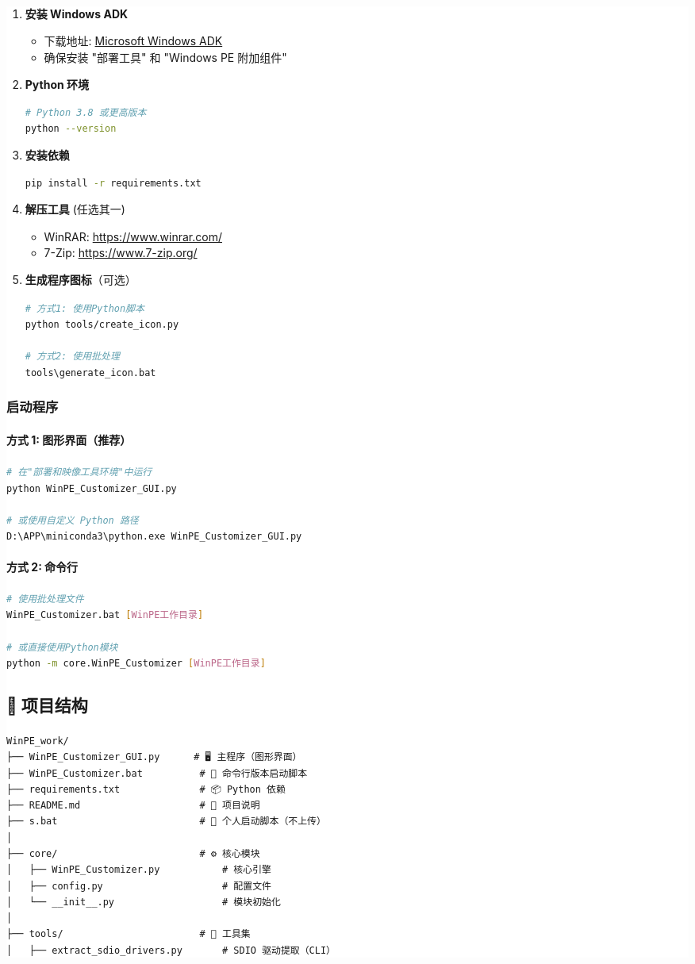 1. **安装 Windows ADK**
   - 下载地址: [Microsoft Windows ADK](https://learn.microsoft.com/zh-cn/windows-hardware/get-started/adk-install)
   - 确保安装 "部署工具" 和 "Windows PE 附加组件"

2. **Python 环境**
   ```bash
   # Python 3.8 或更高版本
   python --version
   ```

3. **安装依赖**
   ```bash
   pip install -r requirements.txt
   ```

4. **解压工具** (任选其一)
   - WinRAR: https://www.winrar.com/
   - 7-Zip: https://www.7-zip.org/

5. **生成程序图标**（可选）
   ```bash
   # 方式1: 使用Python脚本
   python tools/create_icon.py
   
   # 方式2: 使用批处理
   tools\generate_icon.bat
   ```

### 启动程序

#### 方式 1: 图形界面（推荐）

```bash
# 在"部署和映像工具环境"中运行
python WinPE_Customizer_GUI.py

# 或使用自定义 Python 路径
D:\APP\miniconda3\python.exe WinPE_Customizer_GUI.py
```

#### 方式 2: 命令行

```bash
# 使用批处理文件
WinPE_Customizer.bat [WinPE工作目录]

# 或直接使用Python模块
python -m core.WinPE_Customizer [WinPE工作目录]
```

## 📁 项目结构

```
WinPE_work/
├── WinPE_Customizer_GUI.py      # 🖥️ 主程序（图形界面）
├── WinPE_Customizer.bat          # 🎯 命令行版本启动脚本
├── requirements.txt              # 📦 Python 依赖
├── README.md                     # 📖 项目说明
├── s.bat                         # 🚫 个人启动脚本（不上传）
│
├── core/                         # ⚙️ 核心模块
│   ├── WinPE_Customizer.py           # 核心引擎
│   ├── config.py                     # 配置文件
│   └── __init__.py                   # 模块初始化
│
├── tools/                        # 🔧 工具集
│   ├── extract_sdio_drivers.py       # SDIO 驱动提取（CLI）
```